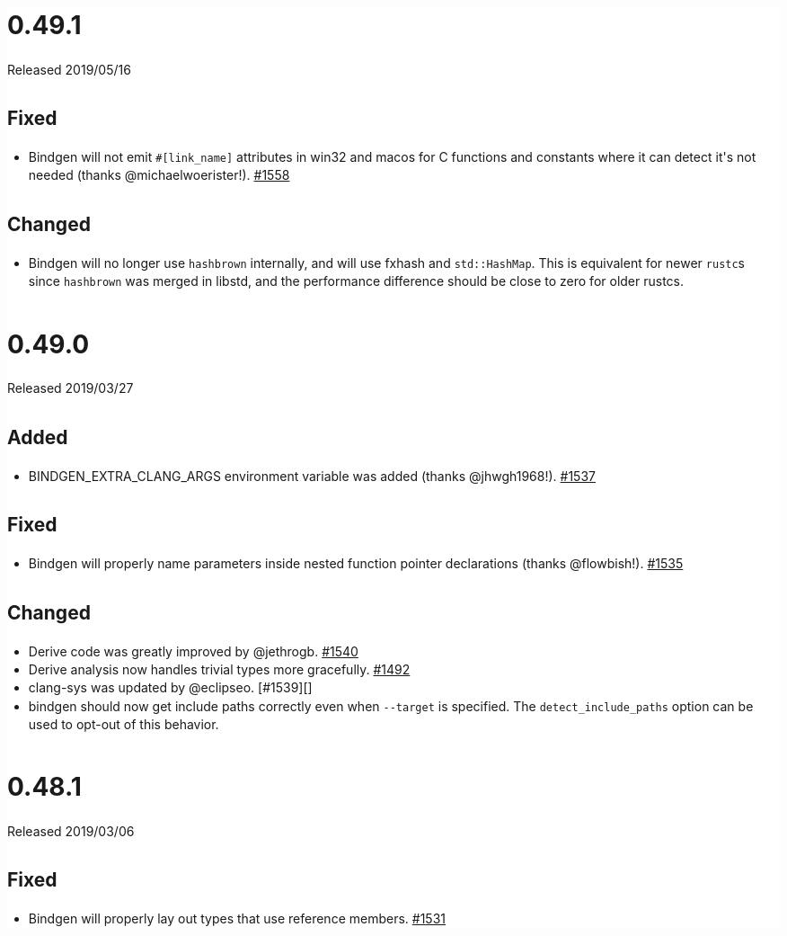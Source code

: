 [#1564]: https://github.com/rust-lang/rust-bindgen/issues/1564

# 0.49.1

Released 2019/05/16

## Fixed

* Bindgen will not emit `#[link_name]` attributes in win32 and macos for
  C functions and constants where it can detect it's not needed (thanks
  @michaelwoerister!). [#1558][]

## Changed

* Bindgen will no longer use `hashbrown` internally, and will use fxhash
  and `std::HashMap`. This is equivalent for newer `rustc`s since `hashbrown`
  was merged in libstd, and the performance difference should be close to zero
  for older rustcs.

[#1558]: https://github.com/rust-lang/rust-bindgen/issues/1558

# 0.49.0

Released 2019/03/27

## Added

* BINDGEN_EXTRA_CLANG_ARGS environment variable was added (thanks @jhwgh1968!). [#1537][]

## Fixed

* Bindgen will properly name parameters inside nested function pointer
  declarations (thanks @flowbish!). [#1535][]

## Changed

* Derive code was greatly improved by @jethrogb. [#1540][]
* Derive analysis now handles trivial types more gracefully. [#1492][]
* clang-sys was updated by @eclipseo. [#1539][]
* bindgen should now get include paths correctly even when `--target` is
  specified. The `detect_include_paths` option can be used to opt-out of this
  behavior.

[#1535]: https://github.com/rust-lang/rust-bindgen/issues/1535
[#1537]: https://github.com/rust-lang/rust-bindgen/issues/1537
[#1540]: https://github.com/rust-lang/rust-bindgen/issues/1540
[#1492]: https://github.com/rust-lang/rust-bindgen/issues/1492

# 0.48.1

Released 2019/03/06

## Fixed

* Bindgen will properly lay out types that use reference members. [#1531][]


[(#1743)]: https://github.com/rust-lang/rust-bindgen/issues/1743
 [(#2176)]: https://github.com/rust-lang/rust-bindgen/pull/2176
[#1984]: https://github.com/rust-lang/rust-bindgen/pull/1984
[an AArch64 bug]: https://github.com/rust-lang/rust-bindgen/issues/1973
[makes the bindings more portable]: https://github.com/rust-lang/rust-bindgen/issues/1983
[#1883]: https://github.com/rust-lang/rust-bindgen/issues/1883
[#1627]: https://github.com/rust-lang/rust-bindgen/issues/1627
[#1611]: https://github.com/rust-lang/rust-bindgen/issues/1611
[#1615]: https://github.com/rust-lang/rust-bindgen/issues/1615
[#1625]: https://github.com/rust-lang/rust-bindgen/issues/1625
[#1626]: https://github.com/rust-lang/rust-bindgen/issues/1626
[#1627]: https://github.com/rust-lang/rust-bindgen/issues/1627
[#1591]: https://github.com/rust-lang/rust-bindgen/issues/1591
[#1592]: https://github.com/rust-lang/rust-bindgen/issues/1592
[#1593]: https://github.com/rust-lang/rust-bindgen/issues/1593
[#1595]: https://github.com/rust-lang/rust-bindgen/issues/1595
[#1596]: https://github.com/rust-lang/rust-bindgen/issues/1596
[#1602]: https://github.com/rust-lang/rust-bindgen/issues/1602
[#1571]: https://github.com/rust-lang/rust-bindgen/issues/1571
[#1575]: https://github.com/rust-lang/rust-bindgen/issues/1575
[#1581]: https://github.com/rust-lang/rust-bindgen/issues/1581
[#1582]: https://github.com/rust-lang/rust-bindgen/issues/1582
[#1571]: https://github.com/rust-lang/rust-bindgen/issues/1571
[#1575]: https://github.com/rust-lang/rust-bindgen/issues/1575
[#1581]: https://github.com/rust-lang/rust-bindgen/issues/1581
[#1531]: https://github.com/rust-lang/rust-bindgen/issues/1531
[#1529]: https://github.com/rust-lang/rust-bindgen/issues/1529
[#1498]: https://github.com/rust-lang/rust-bindgen/issues/1498
[#1508]: https://github.com/rust-lang/rust-bindgen/issues/1508
[#1513]: https://github.com/rust-lang/rust-bindgen/issues/1513
[#1515]: https://github.com/rust-lang/rust-bindgen/issues/1515
[#1519]: https://github.com/rust-lang/rust-bindgen/issues/1519
[#1525]: https://github.com/rust-lang/rust-bindgen/issues/1525
[#1505]: https://github.com/rust-lang/rust-bindgen/issues/1505
[#1501]: https://github.com/rust-lang/rust-bindgen/issues/1501
[#537]: https://github.com/rust-lang/rust-bindgen/issues/537
[#1474]: https://github.com/rust-lang/rust-bindgen/issues/1474
[#1495]: https://github.com/rust-lang/rust-bindgen/pull/1495
[#1489]: https://github.com/rust-lang/rust-bindgen/pull/1489
[#1307]: https://github.com/rust-lang/rust-bindgen/issues/1307
[#104]: https://github.com/rust-lang/rust-bindgen/issues/104
[#1166]: https://github.com/rust-lang/rust-bindgen/issues/1166
[#1289]: https://github.com/rust-lang/rust-bindgen/issues/1289
[#1311]: https://github.com/rust-lang/rust-bindgen/issues/1311
[#1312]: https://github.com/rust-lang/rust-bindgen/issues/1312
[#1340]: https://github.com/rust-lang/rust-bindgen/issues/1340
[#1345]: https://github.com/rust-lang/rust-bindgen/issues/1345
[#1364]: https://github.com/rust-lang/rust-bindgen/issues/1364
[#1248]: https://github.com/rust-lang/rust-bindgen/issues/1248
[#1197]: https://github.com/rust-lang/rust-bindgen/issues/1197
[#1087]: https://github.com/rust-lang/rust-bindgen/issues/1087
[#1216]: https://github.com/rust-lang/rust-bindgen/issues/1216
[#1224]: https://github.com/rust-lang/rust-bindgen/issues/1224
[#1145]: https://github.com/rust-lang/rust-bindgen/issues/1145
[#1184]: https://github.com/rust-lang/rust-bindgen/issues/1184
[#1183]: https://github.com/rust-lang/rust-bindgen/issues/1183
[#1162]: https://github.com/rust-lang/rust-bindgen/issues/1162
[#1113]: https://github.com/rust-lang/rust-bindgen/issues/1113
[#1112]: https://github.com/rust-lang/rust-bindgen/issues/1112
[#1123]: https://github.com/rust-lang/rust-bindgen/issues/1123
[#1127]: https://github.com/rust-lang/rust-bindgen/issues/1127
[#1136]: https://github.com/rust-lang/rust-bindgen/issues/1136
[#1137]: https://github.com/rust-lang/rust-bindgen/issues/1137
[#1140]: https://github.com/rust-lang/rust-bindgen/issues/1140
[#1146]: https://github.com/rust-lang/rust-bindgen/issues/1146
[#1118]: https://github.com/rust-lang/rust-bindgen/issues/1118
[#1076]: https://github.com/rust-lang/rust-bindgen/issues/1076
[#1158]: https://github.com/rust-lang/rust-bindgen/issues/1158
[faq]: https://rust-lang.github.io/rust-bindgen/faq.html
[fuzzing]: https://github.com/rust-lang/rust-bindgen/blob/master/csmith-fuzzing/README.md
[#938]: https://github.com/rust-lang/rust-bindgen/issues/938
[#888]: https://github.com/rust-lang/rust-bindgen/issues/888
[#944]: https://github.com/rust-lang/rust-bindgen/issues/944
[#942]: https://github.com/rust-lang/rust-bindgen/issues/942
[#947]: https://github.com/rust-lang/rust-bindgen/issues/947
[#953]: https://github.com/rust-lang/rust-bindgen/issues/953
[#948]: https://github.com/rust-lang/rust-bindgen/issues/948
[#925]: https://github.com/rust-lang/rust-bindgen/issues/925
[#758]: https://github.com/rust-lang/rust-bindgen/issues/758
[#988]: https://github.com/rust-lang/rust-bindgen/issues/988
[#987]: https://github.com/rust-lang/rust-bindgen/issues/987
[#985]: https://github.com/rust-lang/rust-bindgen/issues/985
[#989]: https://github.com/rust-lang/rust-bindgen/issues/989
[#1000]: https://github.com/rust-lang/rust-bindgen/issues/1000
[#882]: https://github.com/rust-lang/rust-bindgen/issues/882
[#884]: https://github.com/rust-lang/rust-bindgen/issues/884
[#996]: https://github.com/rust-lang/rust-bindgen/issues/996
[#982]: https://github.com/rust-lang/rust-bindgen/issues/982
[#1008]: https://github.com/rust-lang/rust-bindgen/issues/1008
[#1022]: https://github.com/rust-lang/rust-bindgen/issues/1022
[#1048]: https://github.com/rust-lang/rust-bindgen/issues/1048
[#1012]: https://github.com/rust-lang/rust-bindgen/issues/1012
[#744]: https://github.com/rust-lang/rust-bindgen/issues/744
[#1065]: https://github.com/rust-lang/rust-bindgen/issues/1065
[#1040]: https://github.com/rust-lang/rust-bindgen/issues/1040
[#1029]: https://github.com/rust-lang/rust-bindgen/issues/1029
[#1094]: https://github.com/rust-lang/rust-bindgen/issues/1094
[#1099]: https://github.com/rust-lang/rust-bindgen/issues/1099
[#1105]: https://github.com/rust-lang/rust-bindgen/issues/1105
[#832]: https://github.com/rust-lang/rust-bindgen/issues/832
[#871]: https://github.com/rust-lang/rust-bindgen/issues/871
[#874]: https://github.com/rust-lang/rust-bindgen/pull/874
[#889]: https://github.com/rust-lang/rust-bindgen/pull/874
[#766]: https://github.com/rust-lang/rust-bindgen/issues/766
[#876]: https://github.com/rust-lang/rust-bindgen/issues/876
[#875]: https://github.com/rust-lang/rust-bindgen/issues/875
[#906]: https://github.com/rust-lang/rust-bindgen/pull/906
[#900]: https://github.com/rust-lang/rust-bindgen/issues/900
[#878]: https://github.com/rust-lang/rust-bindgen/issues/878
[#880]: https://github.com/rust-lang/rust-bindgen/issues/880
[#927]: https://github.com/rust-lang/rust-bindgen/issues/927